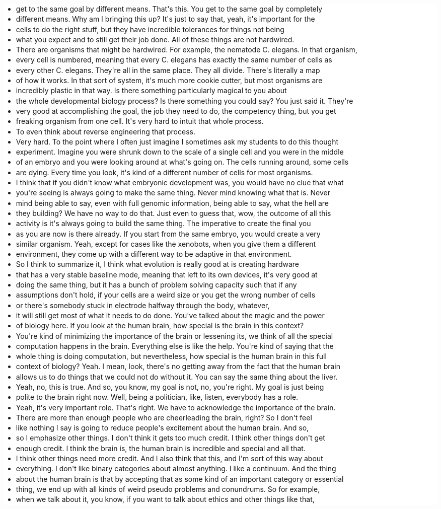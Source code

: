 *  get to the same goal by different means. That's this. You get to the same goal by completely
*  different means. Why am I bringing this up? It's just to say that, yeah, it's important for the
*  cells to do the right stuff, but they have incredible tolerances for things not being
*  what you expect and to still get their job done. All of these things are not hardwired.
*  There are organisms that might be hardwired. For example, the nematode C. elegans. In that organism,
*  every cell is numbered, meaning that every C. elegans has exactly the same number of cells as
*  every other C. elegans. They're all in the same place. They all divide. There's literally a map
*  of how it works. In that sort of system, it's much more cookie cutter, but most organisms are
*  incredibly plastic in that way. Is there something particularly magical to you about
*  the whole developmental biology process? Is there something you could say? You just said it. They're
*  very good at accomplishing the goal, the job they need to do, the competency thing, but you get
*  freaking organism from one cell. It's very hard to intuit that whole process.
*  To even think about reverse engineering that process.
*  Very hard. To the point where I often just imagine I sometimes ask my students to do this thought
*  experiment. Imagine you were shrunk down to the scale of a single cell and you were in the middle
*  of an embryo and you were looking around at what's going on. The cells running around, some cells
*  are dying. Every time you look, it's kind of a different number of cells for most organisms.
*  I think that if you didn't know what embryonic development was, you would have no clue that what
*  you're seeing is always going to make the same thing. Never mind knowing what that is. Never
*  mind being able to say, even with full genomic information, being able to say, what the hell are
*  they building? We have no way to do that. Just even to guess that, wow, the outcome of all this
*  activity is it's always going to build the same thing. The imperative to create the final you
*  as you are now is there already. If you start from the same embryo, you would create a very
*  similar organism. Yeah, except for cases like the xenobots, when you give them a different
*  environment, they come up with a different way to be adaptive in that environment.
*  So I think to summarize it, I think what evolution is really good at is creating hardware
*  that has a very stable baseline mode, meaning that left to its own devices, it's very good at
*  doing the same thing, but it has a bunch of problem solving capacity such that if any
*  assumptions don't hold, if your cells are a weird size or you get the wrong number of cells
*  or there's somebody stuck in electrode halfway through the body, whatever,
*  it will still get most of what it needs to do done. You've talked about the magic and the power
*  of biology here. If you look at the human brain, how special is the brain in this context?
*  You're kind of minimizing the importance of the brain or lessening its, we think of all the special
*  computation happens in the brain. Everything else is like the help. You're kind of saying that the
*  whole thing is doing computation, but nevertheless, how special is the human brain in this full
*  context of biology? Yeah. I mean, look, there's no getting away from the fact that the human brain
*  allows us to do things that we could not do without it. You can say the same thing about the liver.
*  Yeah, no, this is true. And so, you know, my goal is not, no, you're right. My goal is just being
*  polite to the brain right now. Well, being a politician, like, listen, everybody has a role.
*  Yeah, it's very important role. That's right. We have to acknowledge the importance of the brain.
*  There are more than enough people who are cheerleading the brain, right? So I don't feel
*  like nothing I say is going to reduce people's excitement about the human brain. And so,
*  so I emphasize other things. I don't think it gets too much credit. I think other things don't get
*  enough credit. I think the brain is, the human brain is incredible and special and all that.
*  I think other things need more credit. And I also think that this, and I'm sort of this way about
*  everything. I don't like binary categories about almost anything. I like a continuum. And the thing
*  about the human brain is that by accepting that as some kind of an important category or essential
*  thing, we end up with all kinds of weird pseudo problems and conundrums. So for example,
*  when we talk about it, you know, if you want to talk about ethics and other things like that,